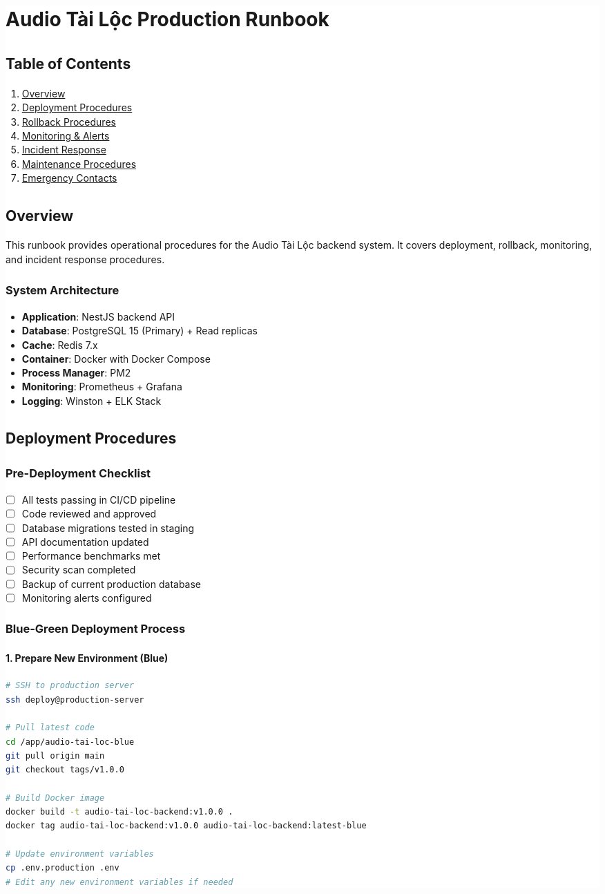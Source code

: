 # Audio Tài Lộc Production Runbook

## Table of Contents
1. [Overview](#overview)
2. [Deployment Procedures](#deployment-procedures)
3. [Rollback Procedures](#rollback-procedures)
4. [Monitoring & Alerts](#monitoring--alerts)
5. [Incident Response](#incident-response)
6. [Maintenance Procedures](#maintenance-procedures)
7. [Emergency Contacts](#emergency-contacts)

## Overview

This runbook provides operational procedures for the Audio Tài Lộc backend system. It covers deployment, rollback, monitoring, and incident response procedures.

### System Architecture
- **Application**: NestJS backend API
- **Database**: PostgreSQL 15 (Primary) + Read replicas
- **Cache**: Redis 7.x
- **Container**: Docker with Docker Compose
- **Process Manager**: PM2
- **Monitoring**: Prometheus + Grafana
- **Logging**: Winston + ELK Stack

## Deployment Procedures

### Pre-Deployment Checklist
- [ ] All tests passing in CI/CD pipeline
- [ ] Code reviewed and approved
- [ ] Database migrations tested in staging
- [ ] API documentation updated
- [ ] Performance benchmarks met
- [ ] Security scan completed
- [ ] Backup of current production database
- [ ] Monitoring alerts configured

### Blue-Green Deployment Process

#### 1. Prepare New Environment (Blue)
```bash
# SSH to production server
ssh deploy@production-server

# Pull latest code
cd /app/audio-tai-loc-blue
git pull origin main
git checkout tags/v1.0.0

# Build Docker image
docker build -t audio-tai-loc-backend:v1.0.0 .
docker tag audio-tai-loc-backend:v1.0.0 audio-tai-loc-backend:latest-blue

# Update environment variables
cp .env.production .env
# Edit any new environment variables if needed
```
